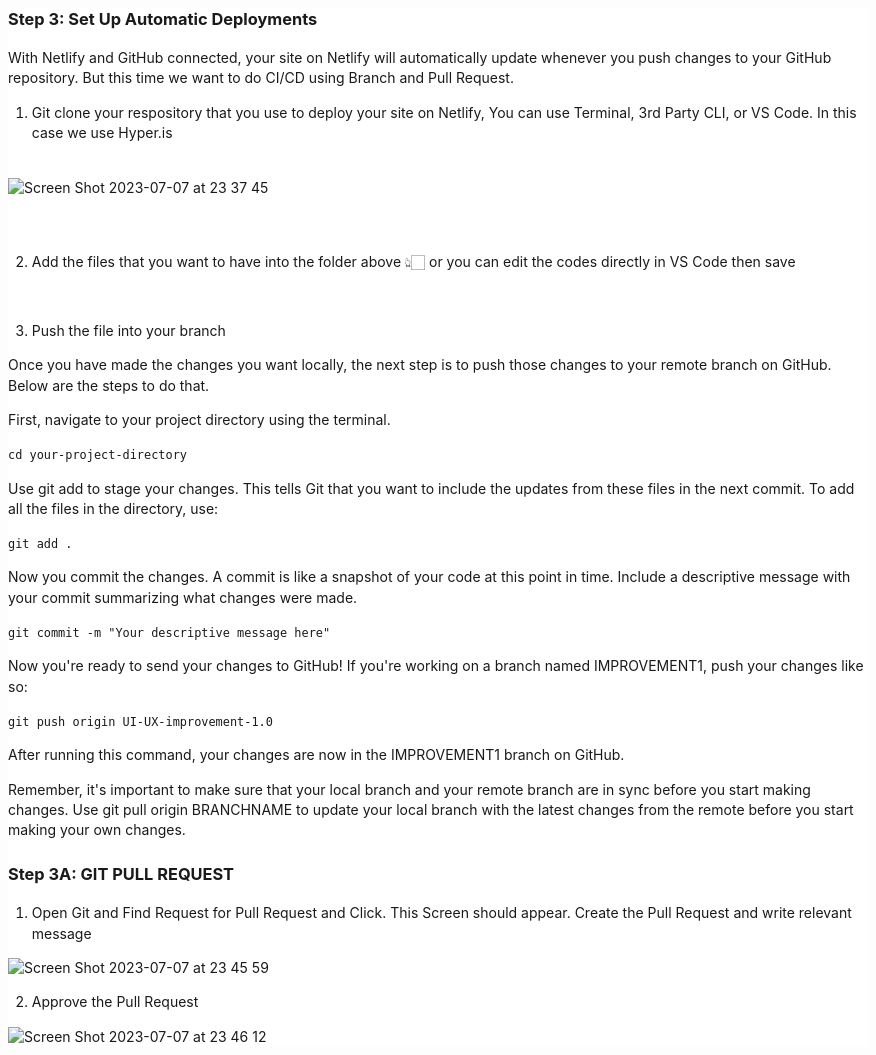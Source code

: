 ### Step 3: Set Up Automatic Deployments

With Netlify and GitHub connected, your site on Netlify will automatically update whenever you push changes to your GitHub repository. But this time we want to do CI/CD using Branch and Pull Request.

1. Git clone your respository that you use to deploy your site on Netlify, You can use Terminal, 3rd Party CLI, or VS Code. In this case we use Hyper.is<br>
<br>
<img width="807" alt="Screen Shot 2023-07-07 at 23 37 45" src="https://github.com/RevoU-FSSE-2/week-4-audiprevio/assets/126348614/467f3851-10ef-4dcf-80b8-84187684aeac"><br>
<br>
<br>

2. Add the files that you want to have into the folder above 👆🏻 or you can edit the codes directly in VS Code then save<br>
<br>

3. Push the file into your branch

Once you have made the changes you want locally, the next step is to push those changes to your remote branch on GitHub. Below are the steps to do that.

First, navigate to your project directory using the terminal.

`cd your-project-directory`

Use git add to stage your changes. This tells Git that you want to include the updates from these files in the next commit. To add all the files in the directory, use:

`git add .`

Now you commit the changes. A commit is like a snapshot of your code at this point in time. Include a descriptive message with your commit summarizing what changes were made.

`git commit -m "Your descriptive message here"`

Now you're ready to send your changes to GitHub! If you're working on a branch named IMPROVEMENT1, push your changes like so:

`git push origin UI-UX-improvement-1.0`


After running this command, your changes are now in the IMPROVEMENT1 branch on GitHub.


Remember, it's important to make sure that your local branch and your remote branch are in sync before you start making changes. Use git pull origin BRANCHNAME to update your local branch with the latest changes from the remote before you start making your own changes.


### Step 3A: GIT PULL REQUEST

1. Open Git and Find Request for Pull Request and Click. This Screen should appear. Create the Pull Request and write relevant message
<img width="942" alt="Screen Shot 2023-07-07 at 23 45 59" src="https://github.com/RevoU-FSSE-2/week-4-audiprevio/assets/126348614/feaf34b4-7f83-4707-82e4-4effc1ba3bf8">


2. Approve the Pull Request
<img width="807" alt="Screen Shot 2023-07-07 at 23 46 12" src="https://github.com/RevoU-FSSE-2/week-4-audiprevio/assets/126348614/6f7880d8-0405-43e9-af90-9bb1c54b1d98">
